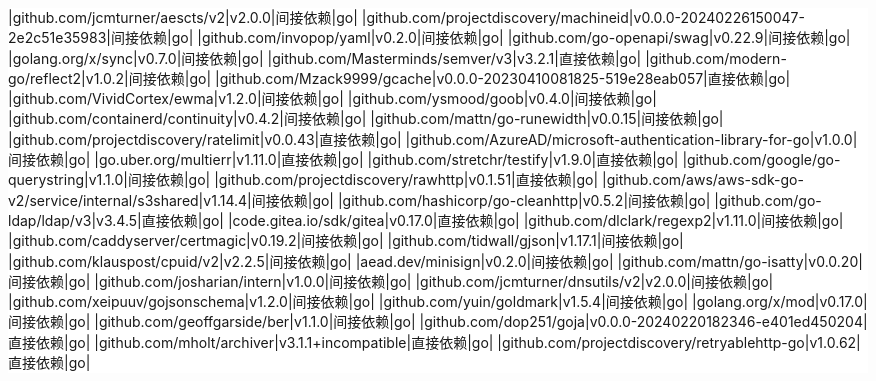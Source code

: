 |github.com/jcmturner/aescts/v2|v2.0.0|间接依赖|go|
|github.com/projectdiscovery/machineid|v0.0.0-20240226150047-2e2c51e35983|间接依赖|go|
|github.com/invopop/yaml|v0.2.0|间接依赖|go|
|github.com/go-openapi/swag|v0.22.9|间接依赖|go|
|golang.org/x/sync|v0.7.0|间接依赖|go|
|github.com/Masterminds/semver/v3|v3.2.1|直接依赖|go|
|github.com/modern-go/reflect2|v1.0.2|间接依赖|go|
|github.com/Mzack9999/gcache|v0.0.0-20230410081825-519e28eab057|直接依赖|go|
|github.com/VividCortex/ewma|v1.2.0|间接依赖|go|
|github.com/ysmood/goob|v0.4.0|间接依赖|go|
|github.com/containerd/continuity|v0.4.2|间接依赖|go|
|github.com/mattn/go-runewidth|v0.0.15|间接依赖|go|
|github.com/projectdiscovery/ratelimit|v0.0.43|直接依赖|go|
|github.com/AzureAD/microsoft-authentication-library-for-go|v1.0.0|间接依赖|go|
|go.uber.org/multierr|v1.11.0|直接依赖|go|
|github.com/stretchr/testify|v1.9.0|直接依赖|go|
|github.com/google/go-querystring|v1.1.0|间接依赖|go|
|github.com/projectdiscovery/rawhttp|v0.1.51|直接依赖|go|
|github.com/aws/aws-sdk-go-v2/service/internal/s3shared|v1.14.4|间接依赖|go|
|github.com/hashicorp/go-cleanhttp|v0.5.2|间接依赖|go|
|github.com/go-ldap/ldap/v3|v3.4.5|直接依赖|go|
|code.gitea.io/sdk/gitea|v0.17.0|直接依赖|go|
|github.com/dlclark/regexp2|v1.11.0|间接依赖|go|
|github.com/caddyserver/certmagic|v0.19.2|间接依赖|go|
|github.com/tidwall/gjson|v1.17.1|间接依赖|go|
|github.com/klauspost/cpuid/v2|v2.2.5|间接依赖|go|
|aead.dev/minisign|v0.2.0|间接依赖|go|
|github.com/mattn/go-isatty|v0.0.20|间接依赖|go|
|github.com/josharian/intern|v1.0.0|间接依赖|go|
|github.com/jcmturner/dnsutils/v2|v2.0.0|间接依赖|go|
|github.com/xeipuuv/gojsonschema|v1.2.0|间接依赖|go|
|github.com/yuin/goldmark|v1.5.4|间接依赖|go|
|golang.org/x/mod|v0.17.0|间接依赖|go|
|github.com/geoffgarside/ber|v1.1.0|间接依赖|go|
|github.com/dop251/goja|v0.0.0-20240220182346-e401ed450204|直接依赖|go|
|github.com/mholt/archiver|v3.1.1+incompatible|直接依赖|go|
|github.com/projectdiscovery/retryablehttp-go|v1.0.62|直接依赖|go|